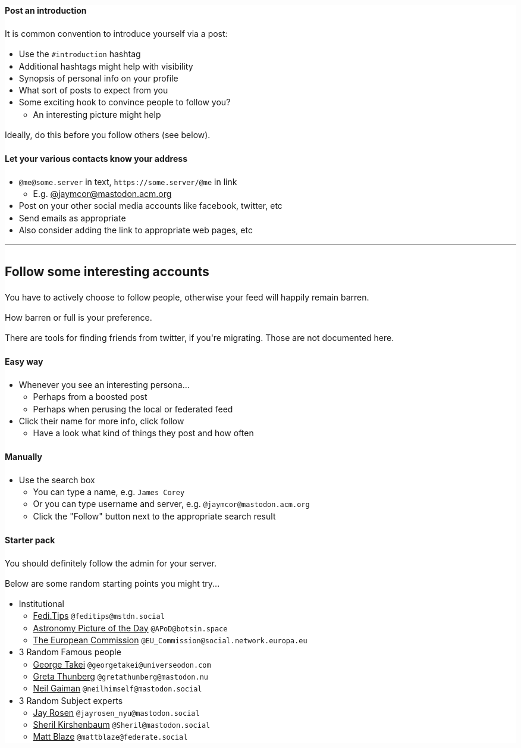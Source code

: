 #### Post an introduction

It is common convention to introduce yourself via a post:

* Use the `#introduction` hashtag
* Additional hashtags might help with visibility
* Synopsis of personal info on your profile
* What sort of posts to expect from you
* Some exciting hook to convince people to follow you?
  * An interesting picture might help

Ideally, do this before you follow others (see below).

#### Let your various contacts know your address

* `@me@some.server` in text, `https://some.server/@me` in link
  * E.g. <a href="https://mastodon.acm.org/@jaymcor">@jaymcor@mastodon.acm.org</a>
* Post on your other social media accounts like facebook, twitter, etc
* Send emails as appropriate
* Also consider adding the link to appropriate web pages, etc

------------------------------------------------------------------

## Follow some interesting accounts

You have to actively choose to follow people, otherwise your feed will
happily remain barren.

How barren or full is your preference.

There are tools for finding friends from twitter, if you're migrating.
Those are not documented here.

#### Easy way

* Whenever you see an interesting persona...
  * Perhaps from a boosted post
  * Perhaps when perusing the local or federated feed
* Click their name for more info, click follow
  * Have a look what kind of things they post and how often

#### Manually

* Use the search box
  * You can type a name, e.g. `James Corey`
  * Or you can type username and server, e.g. `@jaymcor@mastodon.acm.org`
  * Click the "Follow" button next to the appropriate search result

#### Starter pack

You should definitely follow the admin for your server.

Below are some random starting points you might try...

* Institutional
  * [Fedi.Tips](https://mstdn.social/@feditips) `@feditips@mstdn.social`
  * [Astronomy Picture of the Day](https://botsin.space/@APoD) `@APoD@botsin.space`
  * [The European Commission](https://social.network.europa.eu/@EU_Commission) `@EU_Commission@social.network.europa.eu`
* 3 Random Famous people
  * [George Takei](https://universeodon.com/@georgetakei) `@georgetakei@universeodon.com`
  * [Greta Thunberg](https://mastodon.nu/@gretathunberg) `@gretathunberg@mastodon.nu`
  * [Neil Gaiman](https://mastodon.social/@neilhimself) `@neilhimself@mastodon.social`
* 3 Random Subject experts
  * [Jay Rosen](https://mastodon.social/@jayrosen_nyu) `@jayrosen_nyu@mastodon.social`
  * [Sheril Kirshenbaum](https://mastodon.social/@Sheril) `@Sheril@mastodon.social`
  * [Matt Blaze](https://federate.social/@mattblaze) `@mattblaze@federate.social`
